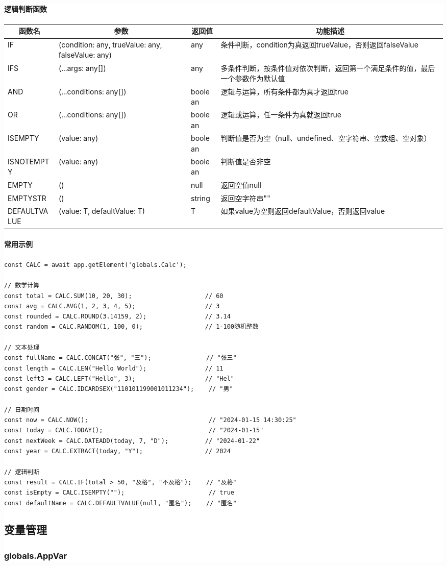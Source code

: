 #### 逻辑判断函数

| 函数名 | 参数 | 返回值 | 功能描述 |
|--------|------|--------|----------|
| IF | (condition: any, trueValue: any, falseValue: any) | any | 条件判断，condition为真返回trueValue，否则返回falseValue |
| IFS | (...args: any[]) | any | 多条件判断，按条件值对依次判断，返回第一个满足条件的值，最后一个参数作为默认值 |
| AND | (...conditions: any[]) | boolean | 逻辑与运算，所有条件都为真才返回true |
| OR | (...conditions: any[]) | boolean | 逻辑或运算，任一条件为真就返回true |
| ISEMPTY | (value: any) | boolean | 判断值是否为空（null、undefined、空字符串、空数组、空对象） |
| ISNOTEMPTY | (value: any) | boolean | 判断值是否非空 |
| EMPTY | () | null | 返回空值null |
| EMPTYSTR | () | string | 返回空字符串"" |
| DEFAULTVALUE | (value: T, defaultValue: T) | T | 如果value为空则返回defaultValue，否则返回value |

#### 常用示例

```tsx title="计算函数常用示例"
const CALC = await app.getElement('globals.Calc');

// 数学计算
const total = CALC.SUM(10, 20, 30);                    // 60
const avg = CALC.AVG(1, 2, 3, 4, 5);                   // 3
const rounded = CALC.ROUND(3.14159, 2);                // 3.14
const random = CALC.RANDOM(1, 100, 0);                 // 1-100随机整数

// 文本处理
const fullName = CALC.CONCAT("张", "三");               // "张三"
const length = CALC.LEN("Hello World");                // 11
const left3 = CALC.LEFT("Hello", 3);                   // "Hel"
const gender = CALC.IDCARDSEX("110101199001011234");    // "男"

// 日期时间
const now = CALC.NOW();                                 // "2024-01-15 14:30:25"
const today = CALC.TODAY();                             // "2024-01-15"
const nextWeek = CALC.DATEADD(today, 7, "D");          // "2024-01-22"
const year = CALC.EXTRACT(today, "Y");                 // 2024

// 逻辑判断
const result = CALC.IF(total > 50, "及格", "不及格");    // "及格"
const isEmpty = CALC.ISEMPTY("");                       // true
const defaultName = CALC.DEFAULTVALUE(null, "匿名");    // "匿名"
```

## 变量管理

### globals.AppVar
